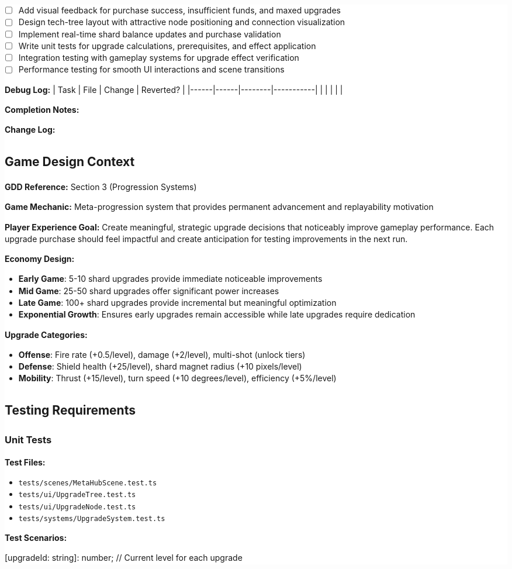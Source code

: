 - [ ] Add visual feedback for purchase success, insufficient funds, and maxed upgrades
- [ ] Design tech-tree layout with attractive node positioning and connection visualization
- [ ] Implement real-time shard balance updates and purchase validation
- [ ] Write unit tests for upgrade calculations, prerequisites, and effect application
- [ ] Integration testing with gameplay systems for upgrade effect verification
- [ ] Performance testing for smooth UI interactions and scene transitions

**Debug Log:**
| Task | File | Change | Reverted? |
|------|------|--------|-----------|
| | | | |

**Completion Notes:**



**Change Log:**



## Game Design Context

**GDD Reference:** Section 3 (Progression Systems)

**Game Mechanic:** Meta-progression system that provides permanent advancement and replayability motivation

**Player Experience Goal:** Create meaningful, strategic upgrade decisions that noticeably improve gameplay performance. Each upgrade purchase should feel impactful and create anticipation for testing improvements in the next run.

**Economy Design:**

- **Early Game**: 5-10 shard upgrades provide immediate noticeable improvements
- **Mid Game**: 25-50 shard upgrades offer significant power increases
- **Late Game**: 100+ shard upgrades provide incremental but meaningful optimization
- **Exponential Growth**: Ensures early upgrades remain accessible while late upgrades require dedication

**Upgrade Categories:**

- **Offense**: Fire rate (+0.5/level), damage (+2/level), multi-shot (unlock tiers)
- **Defense**: Shield health (+25/level), shard magnet radius (+10 pixels/level)
- **Mobility**: Thrust (+15/level), turn speed (+10 degrees/level), efficiency (+5%/level)

## Testing Requirements

### Unit Tests

**Test Files:**

- `tests/scenes/MetaHubScene.test.ts`
- `tests/ui/UpgradeTree.test.ts`
- `tests/ui/UpgradeNode.test.ts`
- `tests/systems/UpgradeSystem.test.ts`

**Test Scenarios:**


  [upgradeId: string]: number; // Current level for each upgrade